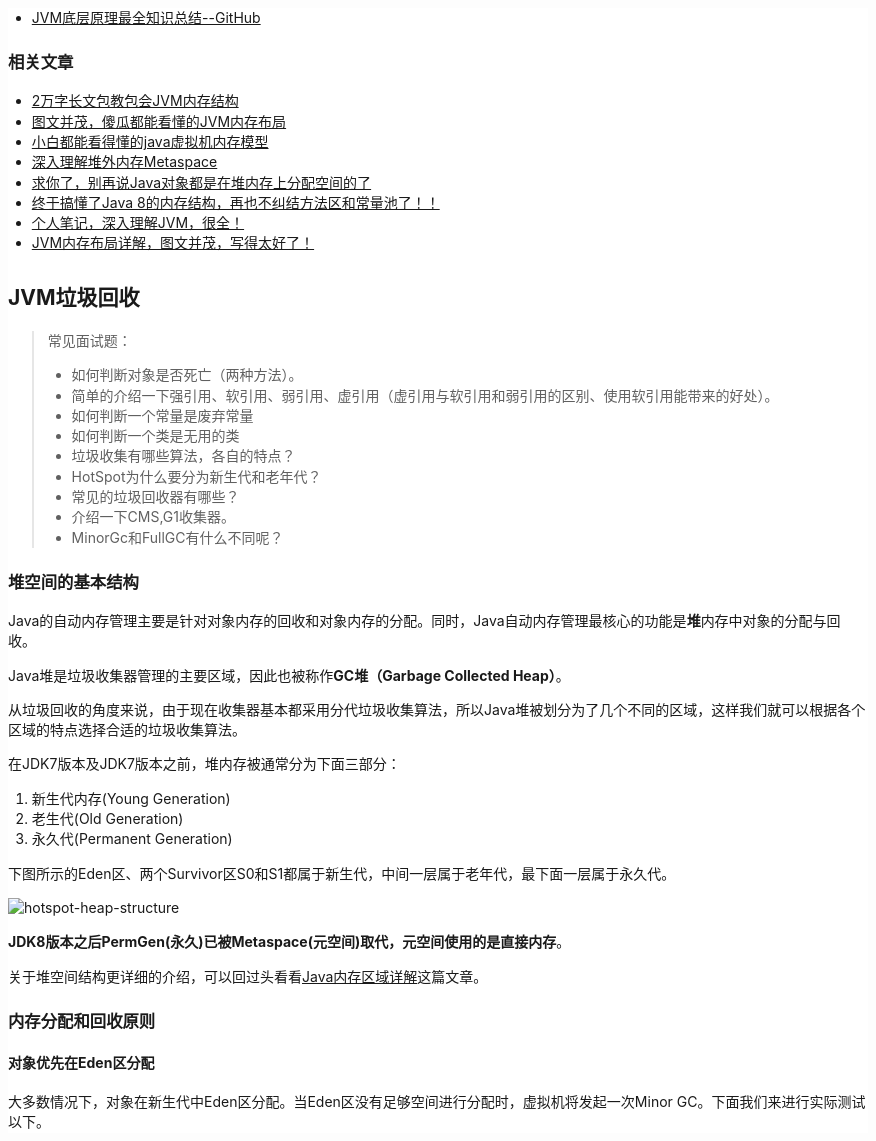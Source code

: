 - [JVM底层原理最全知识总结--GitHub](https://github.com/doocs/jvm)


### 相关文章

- [2万字长文包教包会JVM内存结构](https://mp.weixin.qq.com/s/VDZNpS4Qk0jvv_MctVXhww)
- [图文并茂，傻瓜都能看懂的JVM内存布局](https://mp.weixin.qq.com/s/oDeO8Td-SJn9g4mRygqtSw)
- [小白都能看得懂的java虚拟机内存模型](https://mp.weixin.qq.com/s/m2dp6jv8lfmy-S2gmQDHvA)
- [深入理解堆外内存Metaspace](https://mp.weixin.qq.com/s/xB-uiqy4eVsNovEknO9_5w)
- [求你了，别再说Java对象都是在堆内存上分配空间的了](https://mp.weixin.qq.com/s/Owlhu5IFpDAyu0WYcK1EhQ)
- [终于搞懂了Java 8的内存结构，再也不纠结方法区和常量池了！！](https://mp.weixin.qq.com/s/8uGOt1OJloZMHQl43vrbyQ)
- [个人笔记，深入理解JVM，很全！](https://mp.weixin.qq.com/s/1rxmi3lg02I7nHwWbldvLA)
- [JVM内存布局详解，图文并茂，写得太好了！](https://mp.weixin.qq.com/s/RySwVg9SYvSM-ONdB9cOVw)

## JVM垃圾回收

> 常见面试题：
> - 如何判断对象是否死亡（两种方法）。
> - 简单的介绍一下强引用、软引用、弱引用、虚引用（虚引用与软引用和弱引用的区别、使用软引用能带来的好处）。
> - 如何判断一个常量是废弃常量
> - 如何判断一个类是无用的类
> - 垃圾收集有哪些算法，各自的特点？
> - HotSpot为什么要分为新生代和老年代？
> - 常见的垃圾回收器有哪些？
> - 介绍一下CMS,G1收集器。
> - MinorGc和FullGC有什么不同呢？



### 堆空间的基本结构

Java的自动内存管理主要是针对对象内存的回收和对象内存的分配。同时，Java自动内存管理最核心的功能是**堆**内存中对象的分配与回收。

Java堆是垃圾收集器管理的主要区域，因此也被称作**GC堆（Garbage Collected Heap）**。

从垃圾回收的角度来说，由于现在收集器基本都采用分代垃圾收集算法，所以Java堆被划分为了几个不同的区域，这样我们就可以根据各个区域的特点选择合适的垃圾收集算法。

在JDK7版本及JDK7版本之前，堆内存被通常分为下面三部分：

1. 新生代内存(Young Generation)
2. 老生代(Old Generation)
3. 永久代(Permanent Generation)

下图所示的Eden区、两个Survivor区S0和S1都属于新生代，中间一层属于老年代，最下面一层属于永久代。

![hotspot-heap-structure](https://javaguide.cn/assets/hotspot-heap-structure.41533631.png)

**JDK8版本之后PermGen(永久)已被Metaspace(元空间)取代，元空间使用的是直接内存**。

关于堆空间结构更详细的介绍，可以回过头看看[Java内存区域详解](https://javaguide.cn/java/jvm/memory-area.html)这篇文章。

### 内存分配和回收原则

#### 对象优先在Eden区分配

大多数情况下，对象在新生代中Eden区分配。当Eden区没有足够空间进行分配时，虚拟机将发起一次Minor GC。下面我们来进行实际测试以下。
